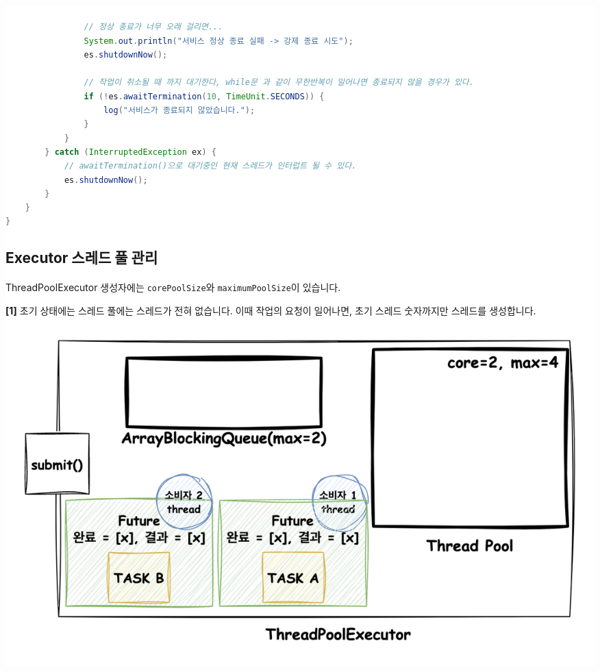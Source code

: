 ```java
                
                // 정상 종료가 너무 오래 걸리면...
                System.out.println("서비스 정상 종료 실패 -> 강제 종료 시도"); 
                es.shutdownNow();
                
                // 작업이 취소될 때 까지 대기한다, while문 과 같이 무한반복이 일어나면 종료되지 않을 경우가 있다.
                if (!es.awaitTermination(10, TimeUnit.SECONDS)) {
                    log("서비스가 종료되지 않았습니다."); 
                }
            }
        } catch (InterruptedException ex) {
            // awaitTermination()으로 대기중인 현재 스레드가 인터럽트 될 수 있다.
            es.shutdownNow();
        }
    } 
}

```

## Executor 스레드 풀 관리

ThreadPoolExecutor 생성자에는 `corePoolSize`와 `maximumPoolSize`이 있습니다.

**[1]** 초기 상태에는 스레드 풀에는 스레드가 전혀 없습니다. 이때 작업의 요청이 일어나면, 초기 스레드 숫자까지만 스레드를 생성합니다.

![](/assets/img/executor/img_4.png)
